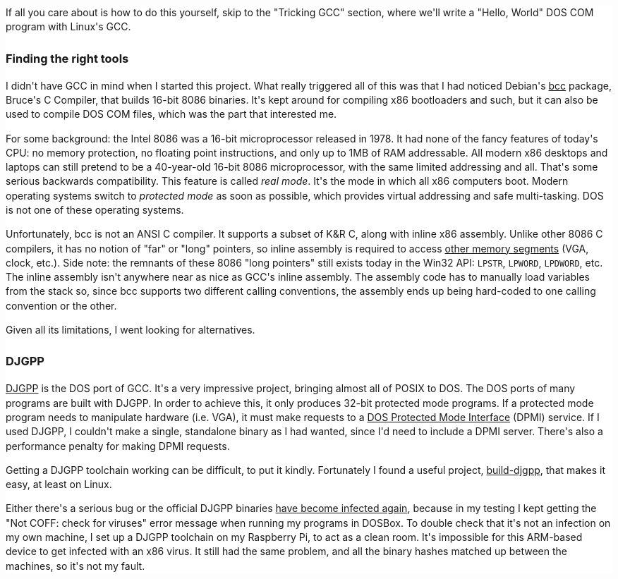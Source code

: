 If all you care about is how to do this yourself, skip to the
"Tricking GCC" section, where we'll write a "Hello, World" DOS COM
program with Linux's GCC.

### Finding the right tools

I didn't have GCC in mind when I started this project. What really
triggered all of this was that I had noticed Debian's [bcc][bcc]
package, Bruce's C Compiler, that builds 16-bit 8086 binaries. It's
kept around for compiling x86 bootloaders and such, but it can also be
used to compile DOS COM files, which was the part that interested me.

For some background: the Intel 8086 was a 16-bit microprocessor
released in 1978. It had none of the fancy features of today's CPU: no
memory protection, no floating point instructions, and only up to 1MB
of RAM addressable. All modern x86 desktops and laptops can still
pretend to be a 40-year-old 16-bit 8086 microprocessor, with the same
limited addressing and all. That's some serious backwards
compatibility. This feature is called *real mode*. It's the mode in
which all x86 computers boot. Modern operating systems switch to
*protected mode* as soon as possible, which provides virtual
addressing and safe multi-tasking. DOS is not one of these operating
systems.

Unfortunately, bcc is not an ANSI C compiler. It supports a subset of
K&R C, along with inline x86 assembly. Unlike other 8086 C compilers,
it has no notion of "far" or "long" pointers, so inline assembly is
required to access [other memory segments][seg] (VGA, clock, etc.).
Side note: the remnants of these 8086 "long pointers" still exists
today in the Win32 API: `LPSTR`, `LPWORD`, `LPDWORD`, etc. The inline
assembly isn't anywhere near as nice as GCC's inline assembly. The
assembly code has to manually load variables from the stack so, since
bcc supports two different calling conventions, the assembly ends up
being hard-coded to one calling convention or the other.

Given all its limitations, I went looking for alternatives.

### DJGPP

[DJGPP][djgpp] is the DOS port of GCC. It's a very impressive project,
bringing almost all of POSIX to DOS. The DOS ports of many programs
are built with DJGPP. In order to achieve this, it only produces
32-bit protected mode programs. If a protected mode program needs to
manipulate hardware (i.e. VGA), it must make requests to a [DOS
Protected Mode Interface][dpmi] (DPMI) service. If I used DJGPP, I
couldn't make a single, standalone binary as I had wanted, since I'd
need to include a DPMI server. There's also a performance penalty for
making DPMI requests.

Getting a DJGPP toolchain working can be difficult, to put it kindly.
Fortunately I found a useful project, [build-djgpp][build], that makes
it easy, at least on Linux.

Either there's a serious bug or the official DJGPP binaries [have
become infected again][virus], because in my testing I kept getting
the "Not COFF: check for viruses" error message when running my
programs in DOSBox. To double check that it's not an infection on my
own machine, I set up a DJGPP toolchain on my Raspberry Pi, to act as
a clean room. It's impossible for this ARM-based device to get
infected with an x86 virus. It still had the same problem, and all the
binary hashes matched up between the machines, so it's not my fault.


[ld31]: http://ludumdare.com/compo/2014/12/03/welcome-to-ludum-dare-31/
[dd]: http://ludumdare.com/compo/ludum-dare-31/?uid=8472
[djgpp]: http://www.delorie.com/djgpp/
[dosbox]: http://www.dosbox.com/
[bcc]: http://linux.die.net/man/1/bcc
[dosemu]: http://www.dosemu.org/
[seg]: http://en.wikipedia.org/wiki/X86_memory_segmentation
[dpmi]: http://en.wikipedia.org/wiki/DOS_Protected_Mode_Interface
[build]: https://github.com/andrewwutw/build-djgpp
[virus]: http://www.delorie.com/djgpp/v2faq/faq6_7.html
[dosref]: http://www.o3one.org/hwdocs/bios_doc/dosref22.html
[ls]: http://wiki.osdev.org/Linker_Scripts
[vga]: http://www.brackeen.com/vga/index.html
[freedos]: http://www.freedos.org/
[lzss]: /blog/2014/11/22/
[update1]: https://www.youtube.com/watch?v=Y7vU5T6rKHE
[update2]: https://www.youtube.com/watch?v=EXiF7g8Hmt4
[update3]: https://www.youtube.com/watch?v=6UjuFnZYkG4